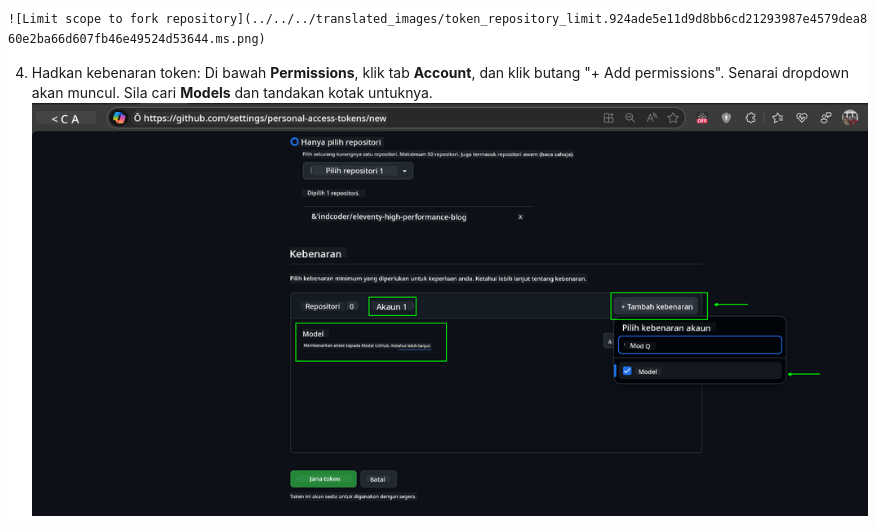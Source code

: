     ![Limit scope to fork repository](../../../translated_images/token_repository_limit.924ade5e11d9d8bb6cd21293987e4579dea860e2ba66d607fb46e49524d53644.ms.png)

4. Hadkan kebenaran token: Di bawah **Permissions**, klik tab **Account**, dan klik butang "+ Add permissions". Senarai dropdown akan muncul. Sila cari **Models** dan tandakan kotak untuknya.
    ![Add Models Permission](../../../translated_images/add_models_permissions.c0c44ed8b40fc143dc87792da9097d715b7de938354e8f771d65416ecc7816b8.ms.png)

